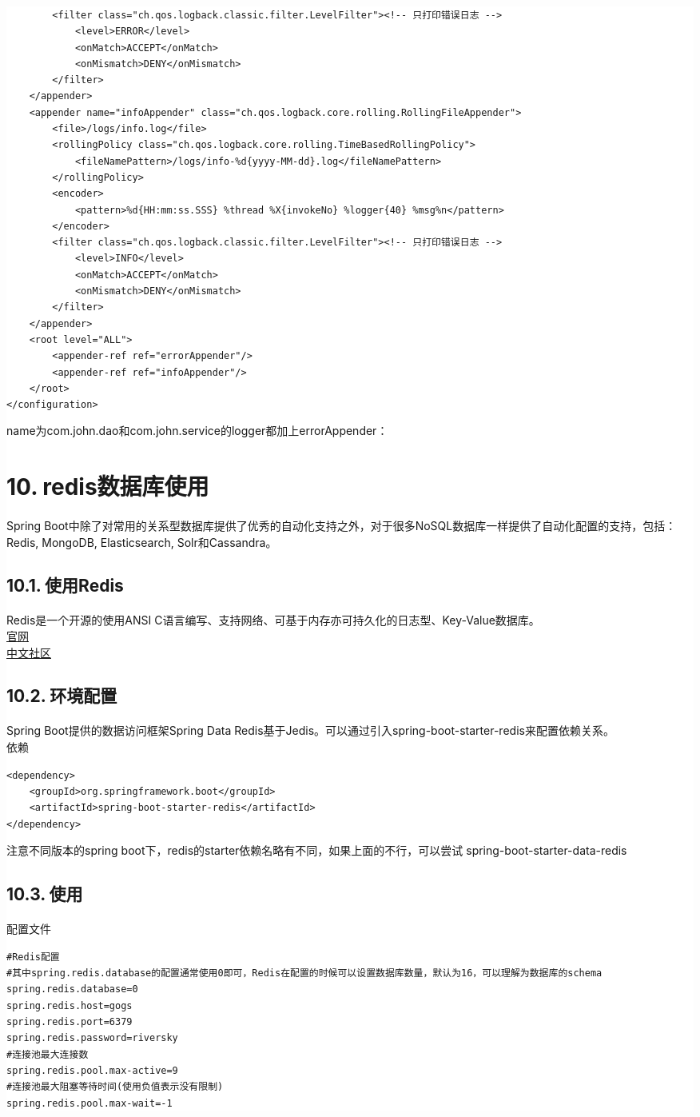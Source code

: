 ```
        <filter class="ch.qos.logback.classic.filter.LevelFilter"><!-- 只打印错误日志 -->
            <level>ERROR</level>
            <onMatch>ACCEPT</onMatch>
            <onMismatch>DENY</onMismatch>
        </filter>
    </appender>
    <appender name="infoAppender" class="ch.qos.logback.core.rolling.RollingFileAppender">
        <file>/logs/info.log</file>
        <rollingPolicy class="ch.qos.logback.core.rolling.TimeBasedRollingPolicy">
            <fileNamePattern>/logs/info-%d{yyyy-MM-dd}.log</fileNamePattern>
        </rollingPolicy>
        <encoder>
            <pattern>%d{HH:mm:ss.SSS} %thread %X{invokeNo} %logger{40} %msg%n</pattern>
        </encoder>
        <filter class="ch.qos.logback.classic.filter.LevelFilter"><!-- 只打印错误日志 -->
            <level>INFO</level>
            <onMatch>ACCEPT</onMatch>
            <onMismatch>DENY</onMismatch>
        </filter>
    </appender>
    <root level="ALL">
        <appender-ref ref="errorAppender"/>
        <appender-ref ref="infoAppender"/>
    </root>
</configuration>
```
name为com.john.dao和com.john.service的logger都加上errorAppender：   

# 10. redis数据库使用
Spring Boot中除了对常用的关系型数据库提供了优秀的自动化支持之外，对于很多NoSQL数据库一样提供了自动化配置的支持，包括：Redis, MongoDB, Elasticsearch, Solr和Cassandra。  
## 10.1. 使用Redis  
Redis是一个开源的使用ANSI C语言编写、支持网络、可基于内存亦可持久化的日志型、Key-Value数据库。  
[官网](http://redis.io/)  
[中文社区](http://www.redis.cn/)  
## 10.2. 环境配置
Spring Boot提供的数据访问框架Spring Data Redis基于Jedis。可以通过引入spring-boot-starter-redis来配置依赖关系。  
依赖
```
<dependency>
    <groupId>org.springframework.boot</groupId>
    <artifactId>spring-boot-starter-redis</artifactId>
</dependency>
```
注意不同版本的spring boot下，redis的starter依赖名略有不同，如果上面的不行，可以尝试
spring-boot-starter-data-redis  
## 10.3. 使用
配置文件
```
#Redis配置
#其中spring.redis.database的配置通常使用0即可，Redis在配置的时候可以设置数据库数量，默认为16，可以理解为数据库的schema
spring.redis.database=0
spring.redis.host=gogs
spring.redis.port=6379
spring.redis.password=riversky
#连接池最大连接数
spring.redis.pool.max-active=9
#连接池最大阻塞等待时间(使用负值表示没有限制)
spring.redis.pool.max-wait=-1
```